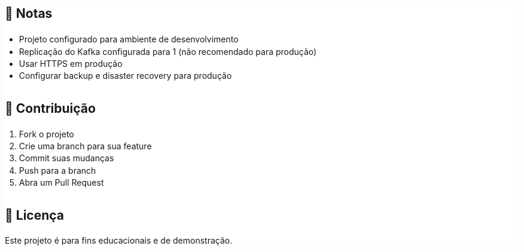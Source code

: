 ## 📝 Notas

- Projeto configurado para ambiente de desenvolvimento
- Replicação do Kafka configurada para 1 (não recomendado para produção)
- Usar HTTPS em produção
- Configurar backup e disaster recovery para produção

## 🤝 Contribuição

1. Fork o projeto
2. Crie uma branch para sua feature
3. Commit suas mudanças
4. Push para a branch
5. Abra um Pull Request

## 📄 Licença

Este projeto é para fins educacionais e de demonstração.
